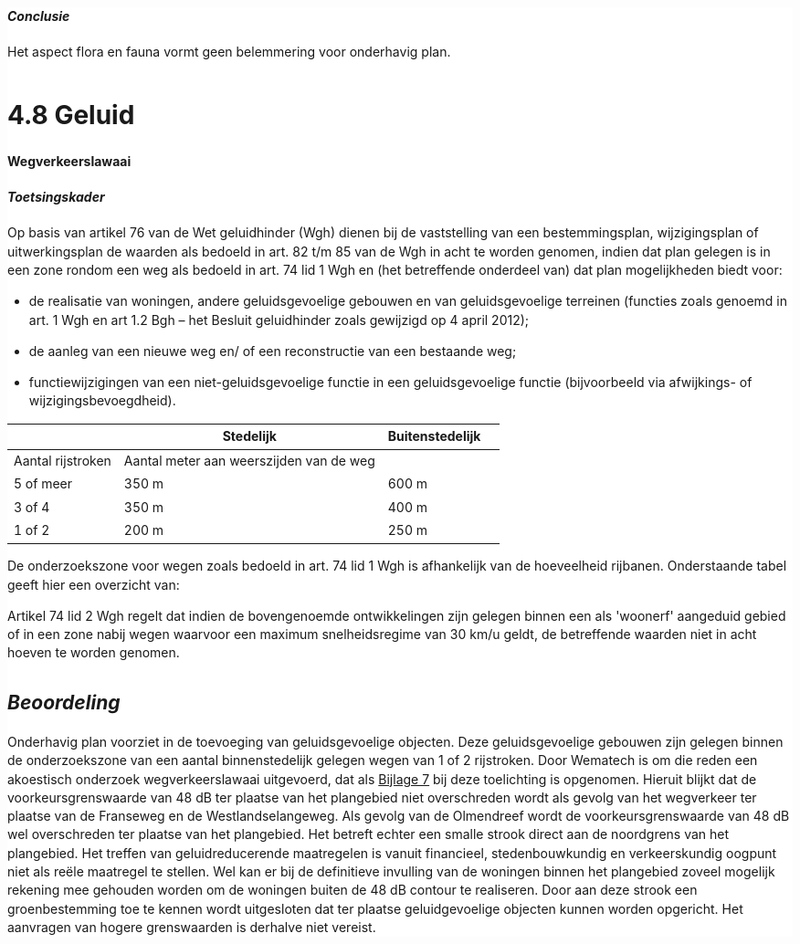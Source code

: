 #### *Conclusie*

Het aspect flora en fauna vormt geen belemmering voor onderhavig plan.

# <span id="page-44-0"></span>**4.8 Geluid**

#### **Wegverkeerslawaai**

#### *Toetsingskader*

Op basis van artikel 76 van de Wet geluidhinder (Wgh) dienen bij de vaststelling van een bestemmingsplan, wijzigingsplan of uitwerkingsplan de waarden als bedoeld in art. 82 t/m 85 van de Wgh in acht te worden genomen, indien dat plan gelegen is in een zone rondom een weg als bedoeld in art. 74 lid 1 Wgh en (het betreffende onderdeel van) dat plan mogelijkheden biedt voor:

- de realisatie van woningen, andere geluidsgevoelige gebouwen en van geluidsgevoelige terreinen (functies zoals genoemd in art. 1 Wgh en art 1.2 Bgh – het Besluit geluidhinder zoals gewijzigd op 4 april 2012);
- de aanleg van een nieuwe weg en/ of een reconstructie van een bestaande weg;

- functiewijzigingen van een niet-geluidsgevoelige functie in een geluidsgevoelige functie (bijvoorbeeld via afwijkings- of wijzigingsbevoegdheid).

|                   | Stedelijk                               | Buitenstedelijk |  |
|-------------------|-----------------------------------------|-----------------|--|
| Aantal rijstroken | Aantal meter aan weerszijden van de weg |                 |  |
| 5 of meer         | 350 m                                   | 600 m           |  |
| 3 of 4            | 350 m                                   | 400 m           |  |
| 1 of 2            | 200 m                                   | 250 m           |  |

De onderzoekszone voor wegen zoals bedoeld in art. 74 lid 1 Wgh is afhankelijk van de hoeveelheid rijbanen. Onderstaande tabel geeft hier een overzicht van:

Artikel 74 lid 2 Wgh regelt dat indien de bovengenoemde ontwikkelingen zijn gelegen binnen een als 'woonerf' aangeduid gebied of in een zone nabij wegen waarvoor een maximum snelheidsregime van 30 km/u geldt, de betreffende waarden niet in acht hoeven te worden genomen.

## *Beoordeling*

Onderhavig plan voorziet in de toevoeging van geluidsgevoelige objecten. Deze geluidsgevoelige gebouwen zijn gelegen binnen de onderzoekszone van een aantal binnenstedelijk gelegen wegen van 1 of 2 rijstroken. Door Wematech is om die reden een akoestisch onderzoek wegverkeerslawaai uitgevoerd, dat als [Bijlage 7](#page-9-6) bij deze toelichting is opgenomen. Hieruit blijkt dat de voorkeursgrenswaarde van 48 dB ter plaatse van het plangebied niet overschreden wordt als gevolg van het wegverkeer ter plaatse van de Franseweg en de Westlandselangeweg. Als gevolg van de Olmendreef wordt de voorkeursgrenswaarde van 48 dB wel overschreden ter plaatse van het plangebied. Het betreft echter een smalle strook direct aan de noordgrens van het plangebied. Het treffen van geluidreducerende maatregelen is vanuit financieel, stedenbouwkundig en verkeerskundig oogpunt niet als reële maatregel te stellen. Wel kan er bij de definitieve invulling van de woningen binnen het plangebied zoveel mogelijk rekening mee gehouden worden om de woningen buiten de 48 dB contour te realiseren. Door aan deze strook een groenbestemming toe te kennen wordt uitgesloten dat ter plaatse geluidgevoelige objecten kunnen worden opgericht. Het aanvragen van hogere grenswaarden is derhalve niet vereist.
